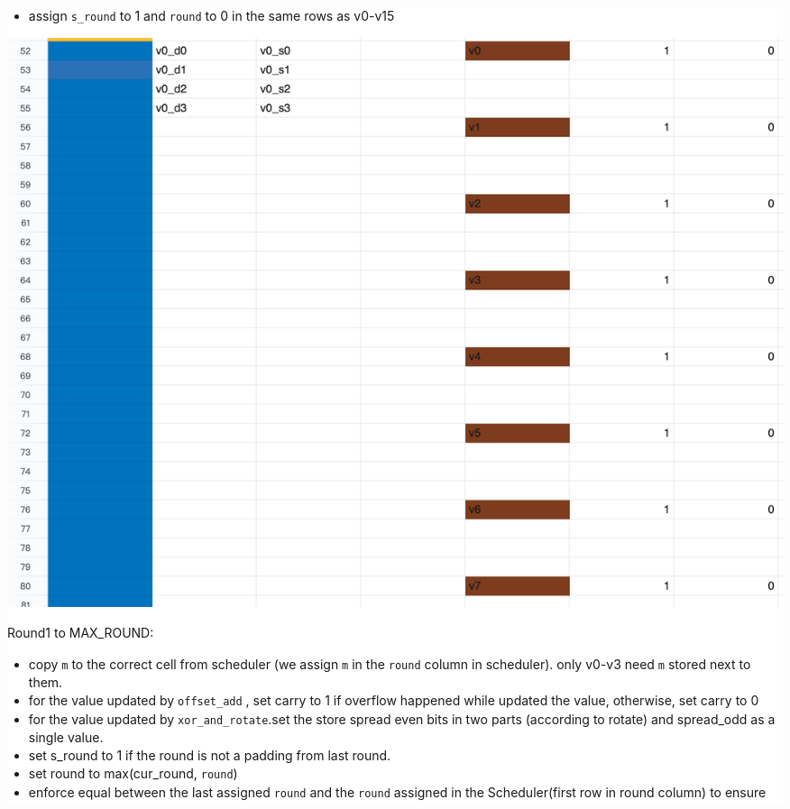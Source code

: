 - assign `s_round` to 1 and `round` to 0 in the same rows as v0-v15

![round_0](./pic/round_0.png)



Round1 to MAX_ROUND:

- copy `m` to the correct cell from scheduler (we assign `m` in the `round` column in scheduler). only v0-v3 need `m` stored next to them.
- for the value updated by `offset_add` , set carry to 1 if overflow happened while updated the value, otherwise, set carry to 0
- for the value updated by `xor_and_rotate`.set the store spread even bits in two parts (according to rotate) and spread_odd as a single value.
- set s_round to 1 if the round is not a padding from last round.
- set round to max(cur_round, `round`)
- enforce equal between the last assigned `round` and the `round` assigned in the Scheduler(first row in round column) to ensure
